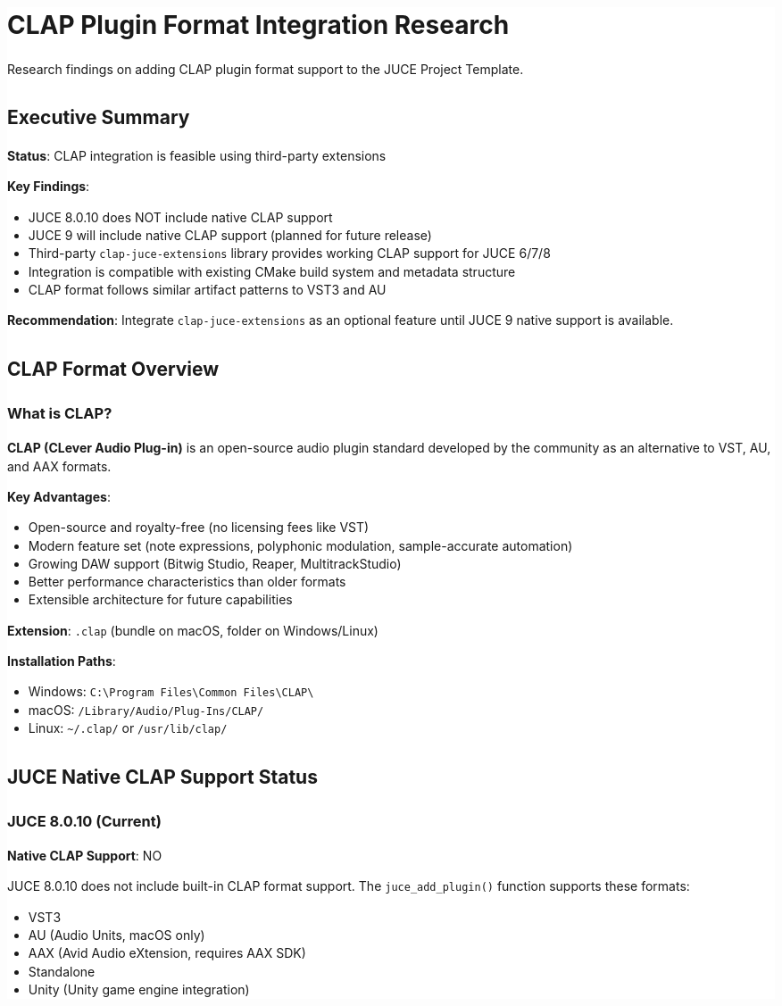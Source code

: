 # CLAP Plugin Format Integration Research

Research findings on adding CLAP plugin format support to the JUCE Project Template.

## Executive Summary

**Status**: CLAP integration is feasible using third-party extensions

**Key Findings**:

- JUCE 8.0.10 does NOT include native CLAP support
- JUCE 9 will include native CLAP support (planned for future release)
- Third-party `clap-juce-extensions` library provides working CLAP support for JUCE 6/7/8
- Integration is compatible with existing CMake build system and metadata structure
- CLAP format follows similar artifact patterns to VST3 and AU

**Recommendation**: Integrate `clap-juce-extensions` as an optional feature until JUCE 9 native support is available.

## CLAP Format Overview

### What is CLAP?

**CLAP (CLever Audio Plug-in)** is an open-source audio plugin standard developed by the community as an
alternative to VST, AU, and AAX formats.

**Key Advantages**:

- Open-source and royalty-free (no licensing fees like VST)
- Modern feature set (note expressions, polyphonic modulation, sample-accurate automation)
- Growing DAW support (Bitwig Studio, Reaper, MultitrackStudio)
- Better performance characteristics than older formats
- Extensible architecture for future capabilities

**Extension**: `.clap` (bundle on macOS, folder on Windows/Linux)

**Installation Paths**:

- Windows: `C:\Program Files\Common Files\CLAP\`
- macOS: `/Library/Audio/Plug-Ins/CLAP/`
- Linux: `~/.clap/` or `/usr/lib/clap/`

## JUCE Native CLAP Support Status

### JUCE 8.0.10 (Current)

**Native CLAP Support**: NO

JUCE 8.0.10 does not include built-in CLAP format support. The `juce_add_plugin()` function supports these formats:

- VST3
- AU (Audio Units, macOS only)
- AAX (Avid Audio eXtension, requires AAX SDK)
- Standalone
- Unity (Unity game engine integration)
